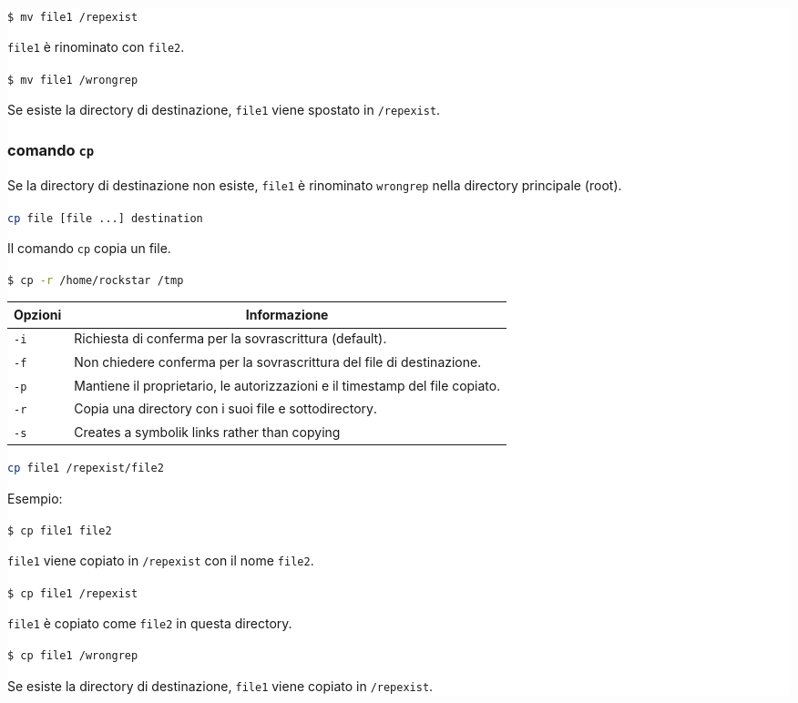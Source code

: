 ```bash
$ mv file1 /repexist
```

`file1` è rinominato con `file2`.

```bash
$ mv file1 /wrongrep
```

Se esiste la directory di destinazione, `file1` viene spostato in `/repexist`.

### comando `cp`

Se la directory di destinazione non esiste, `file1` è rinominato `wrongrep` nella directory principale (root).

```bash
cp file [file ...] destination
```

Il comando `cp` copia un file.

```bash
$ cp -r /home/rockstar /tmp
```

| Opzioni | Informazione                                                                 |
| ------- | ---------------------------------------------------------------------------- |
| `-i`    | Richiesta di conferma per la sovrascrittura (default).                       |
| `-f`    | Non chiedere conferma per la sovrascrittura del file di destinazione.        |
| `-p`    | Mantiene il proprietario, le autorizzazioni e il timestamp del file copiato. |
| `-r`    | Copia una directory con i suoi file e sottodirectory.                        |
| `-s`    | Creates a symbolik links rather than copying                                 |

```bash
cp file1 /repexist/file2
```

Esempio:

```bash
$ cp file1 file2
```

`file1` viene copiato in `/repexist` con il nome `file2`.

```bash
$ cp file1 /repexist
```

`file1` è copiato come `file2` in questa directory.

```bash
$ cp file1 /wrongrep
```

Se esiste la directory di destinazione, `file1` viene copiato in `/repexist`.
